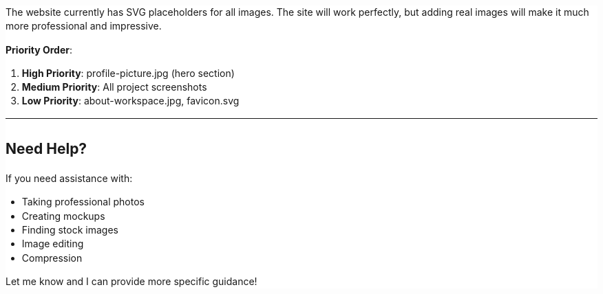 The website currently has SVG placeholders for all images. The site will work perfectly, but adding real images will make it much more professional and impressive.

**Priority Order**:
1. **High Priority**: profile-picture.jpg (hero section)
2. **Medium Priority**: All project screenshots
3. **Low Priority**: about-workspace.jpg, favicon.svg

---

## Need Help?

If you need assistance with:
- Taking professional photos
- Creating mockups
- Finding stock images
- Image editing
- Compression

Let me know and I can provide more specific guidance!
